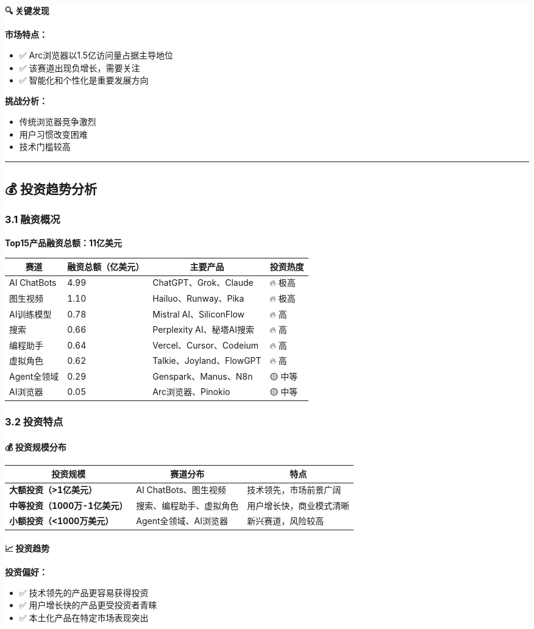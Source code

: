 #### 🔍 关键发现

**市场特点：**
- ✅ Arc浏览器以1.5亿访问量占据主导地位
- ✅ 该赛道出现负增长，需要关注
- ✅ 智能化和个性化是重要发展方向

**挑战分析：**
- 传统浏览器竞争激烈
- 用户习惯改变困难
- 技术门槛较高

---

## 💰 投资趋势分析

### 3.1 融资概况

**Top15产品融资总额：11亿美元**

| 赛道 | 融资总额（亿美元） | 主要产品 | 投资热度 |
|------|-------------------|----------|----------|
| AI ChatBots | 4.99 | ChatGPT、Grok、Claude | 🔥 极高 |
| 图生视频 | 1.10 | Hailuo、Runway、Pika | 🔥 极高 |
| AI训练模型 | 0.78 | Mistral AI、SiliconFlow | 🔥 高 |
| 搜索 | 0.66 | Perplexity AI、秘塔AI搜索 | 🔥 高 |
| 编程助手 | 0.64 | Vercel、Cursor、Codeium | 🔥 高 |
| 虚拟角色 | 0.62 | Talkie、Joyland、FlowGPT | 🔥 高 |
| Agent全领域 | 0.29 | Genspark、Manus、N8n | 🟡 中等 |
| AI浏览器 | 0.05 | Arc浏览器、Pinokio | 🟡 中等 |

### 3.2 投资特点

#### 💰 投资规模分布

| 投资规模 | 赛道分布 | 特点 |
|----------|----------|------|
| **大额投资（>1亿美元）** | AI ChatBots、图生视频 | 技术领先，市场前景广阔 |
| **中等投资（1000万-1亿美元）** | 搜索、编程助手、虚拟角色 | 用户增长快，商业模式清晰 |
| **小额投资（<1000万美元）** | Agent全领域、AI浏览器 | 新兴赛道，风险较高 |

#### 📈 投资趋势

**投资偏好：**
- ✅ 技术领先的产品更容易获得投资
- ✅ 用户增长快的产品更受投资者青睐
- ✅ 本土化产品在特定市场表现突出
